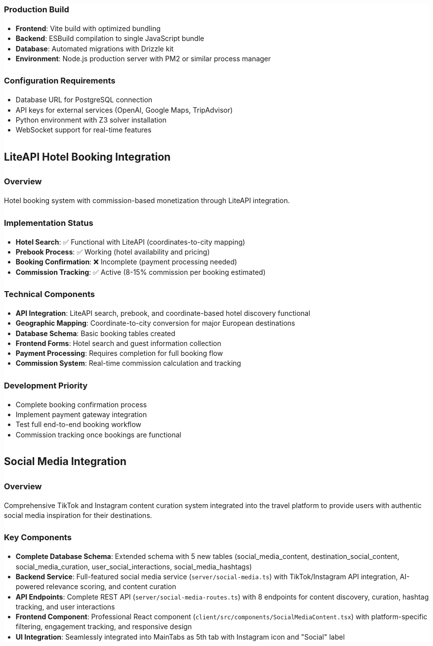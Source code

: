 ### Production Build
- **Frontend**: Vite build with optimized bundling
- **Backend**: ESBuild compilation to single JavaScript bundle
- **Database**: Automated migrations with Drizzle kit
- **Environment**: Node.js production server with PM2 or similar process manager

### Configuration Requirements
- Database URL for PostgreSQL connection
- API keys for external services (OpenAI, Google Maps, TripAdvisor)
- Python environment with Z3 solver installation
- WebSocket support for real-time features

## LiteAPI Hotel Booking Integration

### Overview
Hotel booking system with commission-based monetization through LiteAPI integration.

### Implementation Status
- **Hotel Search**: ✅ Functional with LiteAPI (coordinates-to-city mapping)
- **Prebook Process**: ✅ Working (hotel availability and pricing)
- **Booking Confirmation**: ❌ Incomplete (payment processing needed)
- **Commission Tracking**: ✅ Active (8-15% commission per booking estimated)

### Technical Components
- **API Integration**: LiteAPI search, prebook, and coordinate-based hotel discovery functional
- **Geographic Mapping**: Coordinate-to-city conversion for major European destinations
- **Database Schema**: Basic booking tables created
- **Frontend Forms**: Hotel search and guest information collection
- **Payment Processing**: Requires completion for full booking flow
- **Commission System**: Real-time commission calculation and tracking

### Development Priority
- Complete booking confirmation process
- Implement payment gateway integration
- Test full end-to-end booking workflow
- Commission tracking once bookings are functional

## Social Media Integration

### Overview
Comprehensive TikTok and Instagram content curation system integrated into the travel platform to provide users with authentic social media inspiration for their destinations.

### Key Components
- **Complete Database Schema**: Extended schema with 5 new tables (social_media_content, destination_social_content, social_media_curation, user_social_interactions, social_media_hashtags)
- **Backend Service**: Full-featured social media service (`server/social-media.ts`) with TikTok/Instagram API integration, AI-powered relevance scoring, and content curation
- **API Endpoints**: Complete REST API (`server/social-media-routes.ts`) with 8 endpoints for content discovery, curation, hashtag tracking, and user interactions
- **Frontend Component**: Professional React component (`client/src/components/SocialMediaContent.tsx`) with platform-specific filtering, engagement tracking, and responsive design
- **UI Integration**: Seamlessly integrated into MainTabs as 5th tab with Instagram icon and "Social" label
